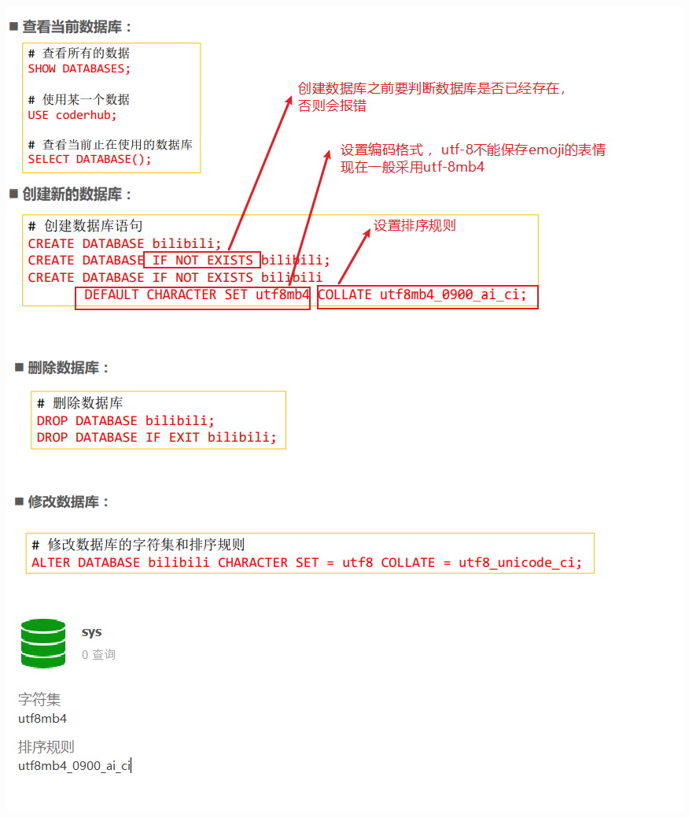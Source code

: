 ![image-20210415113726711](4.node.assets/image-20210415113726711.png)

![image-20210415113738312](4.node.assets/image-20210415113738312.png)

![image-20211023235134528](4.node.assets/image-20211023235134528.png)
